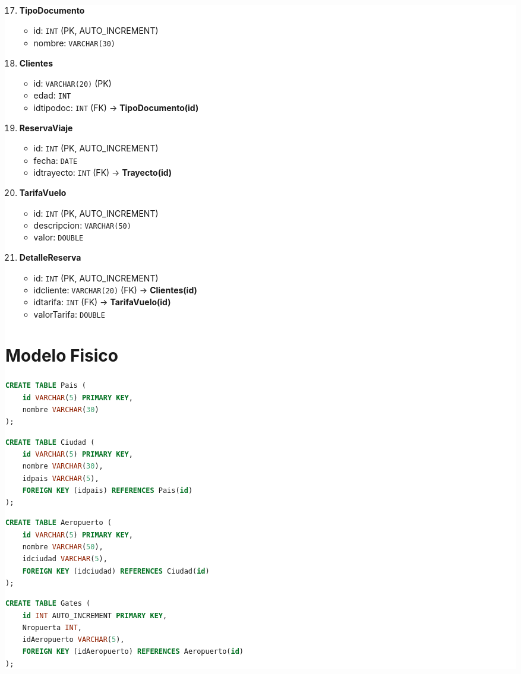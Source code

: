 17. **TipoDocumento**
    - id: `INT` (PK, AUTO_INCREMENT)
    - nombre: `VARCHAR(30)`

18. **Clientes**
    - id: `VARCHAR(20)` (PK)
    - edad: `INT`
    - idtipodoc: `INT` (FK) → **TipoDocumento(id)**

19. **ReservaViaje**
    - id: `INT` (PK, AUTO_INCREMENT)
    - fecha: `DATE`
    - idtrayecto: `INT` (FK) → **Trayecto(id)**

20. **TarifaVuelo**
    - id: `INT` (PK, AUTO_INCREMENT)
    - descripcion: `VARCHAR(50)`
    - valor: `DOUBLE`

21. **DetalleReserva**
    - id: `INT` (PK, AUTO_INCREMENT)
    - idcliente: `VARCHAR(20)` (FK) → **Clientes(id)**
    - idtarifa: `INT` (FK) → **TarifaVuelo(id)**
    - valorTarifa: `DOUBLE`

# Modelo Fisico
```sql
CREATE TABLE Pais (
    id VARCHAR(5) PRIMARY KEY,
    nombre VARCHAR(30)
);
```

```sql
CREATE TABLE Ciudad (
    id VARCHAR(5) PRIMARY KEY,
    nombre VARCHAR(30),
    idpais VARCHAR(5),
    FOREIGN KEY (idpais) REFERENCES Pais(id)
);
```

```sql
CREATE TABLE Aeropuerto (
    id VARCHAR(5) PRIMARY KEY,
    nombre VARCHAR(50),
    idciudad VARCHAR(5),
    FOREIGN KEY (idciudad) REFERENCES Ciudad(id)
);
```

```sql
CREATE TABLE Gates (
    id INT AUTO_INCREMENT PRIMARY KEY,
    Nropuerta INT,
    idAeropuerto VARCHAR(5),
    FOREIGN KEY (idAeropuerto) REFERENCES Aeropuerto(id)
);
```
